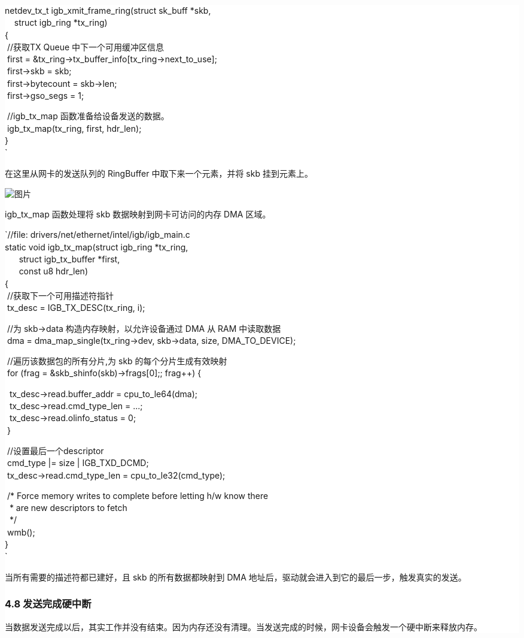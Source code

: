 netdev_tx_t igb_xmit_frame_ring(struct sk_buff *skb,  
    struct igb_ring *tx_ring)  
{  
 //获取TX Queue 中下一个可用缓冲区信息  
 first = &tx_ring->tx_buffer_info[tx_ring->next_to_use];  
 first->skb = skb;  
 first->bytecount = skb->len;  
 first->gso_segs = 1;  

 //igb_tx_map 函数准备给设备发送的数据。  
 igb_tx_map(tx_ring, first, hdr_len);  
}  
`

在这里从网卡的发送队列的 RingBuffer 中取下来一个元素，并将 skb 挂到元素上。

![图片](https://mmbiz.qpic.cn/mmbiz_png/BBjAFF4hcwqUG6AE07rYfdAq7rDK2kZNwYLpPquCuztmAAqmcV41gzMST63ovYfoD96CgPcBArWJTI1D0nwBEw/640?wx_fmt=png&wxfrom=5&wx_lazy=1&wx_co=1)

igb_tx_map 函数处理将 skb 数据映射到网卡可访问的内存 DMA 区域。  

`//file: drivers/net/ethernet/intel/igb/igb_main.c  
static void igb_tx_map(struct igb_ring *tx_ring,  
      struct igb_tx_buffer *first,  
      const u8 hdr_len)  
{  
 //获取下一个可用描述符指针  
 tx_desc = IGB_TX_DESC(tx_ring, i);  

 //为 skb->data 构造内存映射，以允许设备通过 DMA 从 RAM 中读取数据  
 dma = dma_map_single(tx_ring->dev, skb->data, size, DMA_TO_DEVICE);  

 //遍历该数据包的所有分片,为 skb 的每个分片生成有效映射  
 for (frag = &skb_shinfo(skb)->frags[0];; frag++) {  

  tx_desc->read.buffer_addr = cpu_to_le64(dma);  
  tx_desc->read.cmd_type_len = ...;  
  tx_desc->read.olinfo_status = 0;  
 }  

 //设置最后一个descriptor  
 cmd_type |= size | IGB_TXD_DCMD;  
 tx_desc->read.cmd_type_len = cpu_to_le32(cmd_type);  

 /* Force memory writes to complete before letting h/w know there  
  * are new descriptors to fetch  
  */  
 wmb();  
}  
`

当所有需要的描述符都已建好，且 skb 的所有数据都映射到 DMA 地址后，驱动就会进入到它的最后一步，触发真实的发送。

### 4.8 发送完成硬中断

当数据发送完成以后，其实工作并没有结束。因为内存还没有清理。当发送完成的时候，网卡设备会触发一个硬中断来释放内存。
